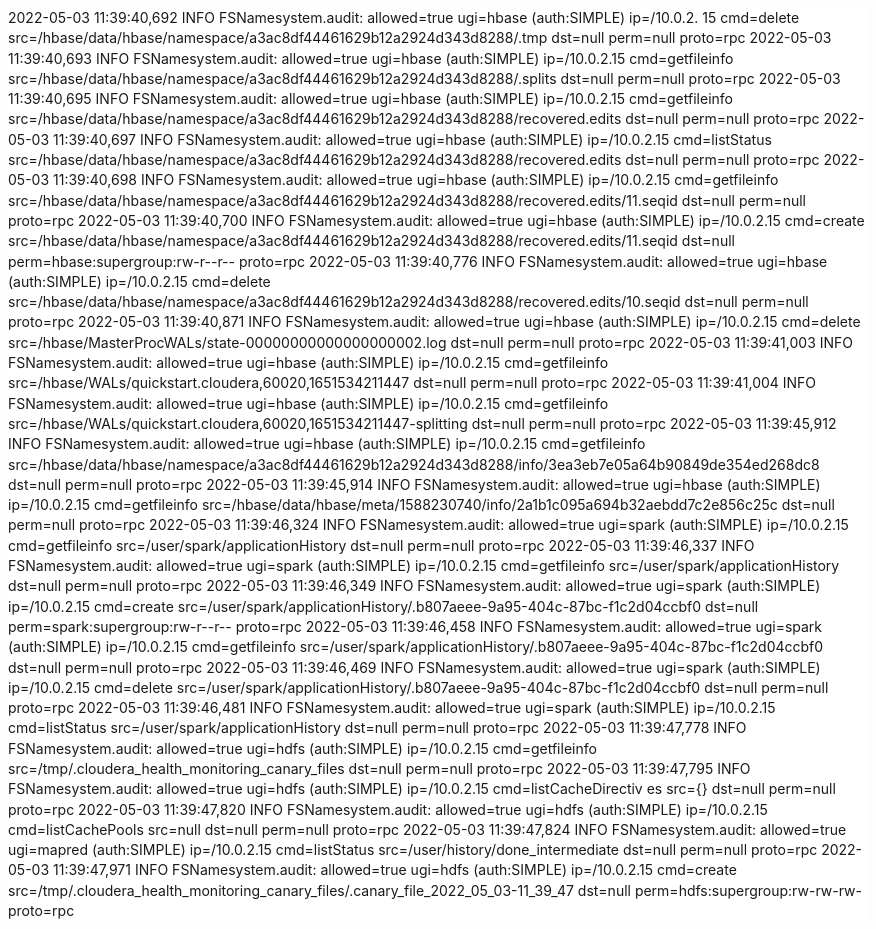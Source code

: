2022-05-03 11:39:40,692 INFO FSNamesystem.audit: allowed=true	ugi=hbase (auth:SIMPLE)	ip=/10.0.2.
15	cmd=delete	src=/hbase/data/hbase/namespace/a3ac8df44461629b12a2924d343d8288/.tmp	dst=null	perm=null	proto=rpc
2022-05-03 11:39:40,693 INFO FSNamesystem.audit: allowed=true	ugi=hbase (auth:SIMPLE)	ip=/10.0.2.15	cmd=getfileinfo	src=/hbase/data/hbase/namespace/a3ac8df44461629b12a2924d343d8288/.splits	dst=null	perm=null	proto=rpc
2022-05-03 11:39:40,695 INFO FSNamesystem.audit: allowed=true	ugi=hbase (auth:SIMPLE)	ip=/10.0.2.15	cmd=getfileinfo	src=/hbase/data/hbase/namespace/a3ac8df44461629b12a2924d343d8288/recovered.edits	dst=null	perm=null	proto=rpc
2022-05-03 11:39:40,697 INFO FSNamesystem.audit: allowed=true	ugi=hbase (auth:SIMPLE)	ip=/10.0.2.15	cmd=listStatus	src=/hbase/data/hbase/namespace/a3ac8df44461629b12a2924d343d8288/recovered.edits	dst=null	perm=null	proto=rpc
2022-05-03 11:39:40,698 INFO FSNamesystem.audit: allowed=true	ugi=hbase (auth:SIMPLE)	ip=/10.0.2.15	cmd=getfileinfo	src=/hbase/data/hbase/namespace/a3ac8df44461629b12a2924d343d8288/recovered.edits/11.seqid	dst=null	perm=null	proto=rpc
2022-05-03 11:39:40,700 INFO FSNamesystem.audit: allowed=true	ugi=hbase (auth:SIMPLE)	ip=/10.0.2.15	cmd=create	src=/hbase/data/hbase/namespace/a3ac8df44461629b12a2924d343d8288/recovered.edits/11.seqid	dst=null	perm=hbase:supergroup:rw-r--r--	proto=rpc
2022-05-03 11:39:40,776 INFO FSNamesystem.audit: allowed=true	ugi=hbase (auth:SIMPLE)	ip=/10.0.2.15	cmd=delete	src=/hbase/data/hbase/namespace/a3ac8df44461629b12a2924d343d8288/recovered.edits/10.seqid	dst=null	perm=null	proto=rpc
2022-05-03 11:39:40,871 INFO FSNamesystem.audit: allowed=true	ugi=hbase (auth:SIMPLE)	ip=/10.0.2.15	cmd=delete	src=/hbase/MasterProcWALs/state-00000000000000000002.log	dst=null	perm=null	proto=rpc
2022-05-03 11:39:41,003 INFO FSNamesystem.audit: allowed=true	ugi=hbase (auth:SIMPLE)	ip=/10.0.2.15	cmd=getfileinfo	src=/hbase/WALs/quickstart.cloudera,60020,1651534211447	dst=null	perm=null	proto=rpc
2022-05-03 11:39:41,004 INFO FSNamesystem.audit: allowed=true	ugi=hbase (auth:SIMPLE)	ip=/10.0.2.15	cmd=getfileinfo	src=/hbase/WALs/quickstart.cloudera,60020,1651534211447-splitting	dst=null	perm=null	proto=rpc
2022-05-03 11:39:45,912 INFO FSNamesystem.audit: allowed=true	ugi=hbase (auth:SIMPLE)	ip=/10.0.2.15	cmd=getfileinfo	src=/hbase/data/hbase/namespace/a3ac8df44461629b12a2924d343d8288/info/3ea3eb7e05a64b90849de354ed268dc8	dst=null	perm=null	proto=rpc
2022-05-03 11:39:45,914 INFO FSNamesystem.audit: allowed=true	ugi=hbase (auth:SIMPLE)	ip=/10.0.2.15	cmd=getfileinfo	src=/hbase/data/hbase/meta/1588230740/info/2a1b1c095a694b32aebdd7c2e856c25c	dst=null	perm=null	proto=rpc
2022-05-03 11:39:46,324 INFO FSNamesystem.audit: allowed=true	ugi=spark (auth:SIMPLE)	ip=/10.0.2.15	cmd=getfileinfo	src=/user/spark/applicationHistory	dst=null	perm=null	proto=rpc
2022-05-03 11:39:46,337 INFO FSNamesystem.audit: allowed=true	ugi=spark (auth:SIMPLE)	ip=/10.0.2.15	cmd=getfileinfo	src=/user/spark/applicationHistory	dst=null	perm=null	proto=rpc
2022-05-03 11:39:46,349 INFO FSNamesystem.audit: allowed=true	ugi=spark (auth:SIMPLE)	ip=/10.0.2.15	cmd=create	src=/user/spark/applicationHistory/.b807aeee-9a95-404c-87bc-f1c2d04ccbf0	dst=null	perm=spark:supergroup:rw-r--r--	proto=rpc
2022-05-03 11:39:46,458 INFO FSNamesystem.audit: allowed=true	ugi=spark (auth:SIMPLE)	ip=/10.0.2.15	cmd=getfileinfo	src=/user/spark/applicationHistory/.b807aeee-9a95-404c-87bc-f1c2d04ccbf0	dst=null	perm=null	proto=rpc
2022-05-03 11:39:46,469 INFO FSNamesystem.audit: allowed=true	ugi=spark (auth:SIMPLE)	ip=/10.0.2.15	cmd=delete	src=/user/spark/applicationHistory/.b807aeee-9a95-404c-87bc-f1c2d04ccbf0	dst=null	perm=null	proto=rpc
2022-05-03 11:39:46,481 INFO FSNamesystem.audit: allowed=true	ugi=spark (auth:SIMPLE)	ip=/10.0.2.15	cmd=listStatus	src=/user/spark/applicationHistory	dst=null	perm=null	proto=rpc
2022-05-03 11:39:47,778 INFO FSNamesystem.audit: allowed=true	ugi=hdfs (auth:SIMPLE)	ip=/10.0.2.15	cmd=getfileinfo	src=/tmp/.cloudera_health_monitoring_canary_files	dst=null	perm=null	proto=rpc
2022-05-03 11:39:47,795 INFO FSNamesystem.audit: allowed=true	ugi=hdfs (auth:SIMPLE)	ip=/10.0.2.15	cmd=listCacheDirectiv
es	src={}	dst=null	perm=null	proto=rpc
2022-05-03 11:39:47,820 INFO FSNamesystem.audit: allowed=true	ugi=hdfs (auth:SIMPLE)	ip=/10.0.2.15	cmd=listCachePools	src=null	dst=null	perm=null	proto=rpc
2022-05-03 11:39:47,824 INFO FSNamesystem.audit: allowed=true	ugi=mapred (auth:SIMPLE)	ip=/10.0.2.15	cmd=listStatus	src=/user/history/done_intermediate	dst=null	perm=null	proto=rpc
2022-05-03 11:39:47,971 INFO FSNamesystem.audit: allowed=true	ugi=hdfs (auth:SIMPLE)	ip=/10.0.2.15	cmd=create	src=/tmp/.cloudera_health_monitoring_canary_files/.canary_file_2022_05_03-11_39_47	dst=null	perm=hdfs:supergroup:rw-rw-rw-	proto=rpc